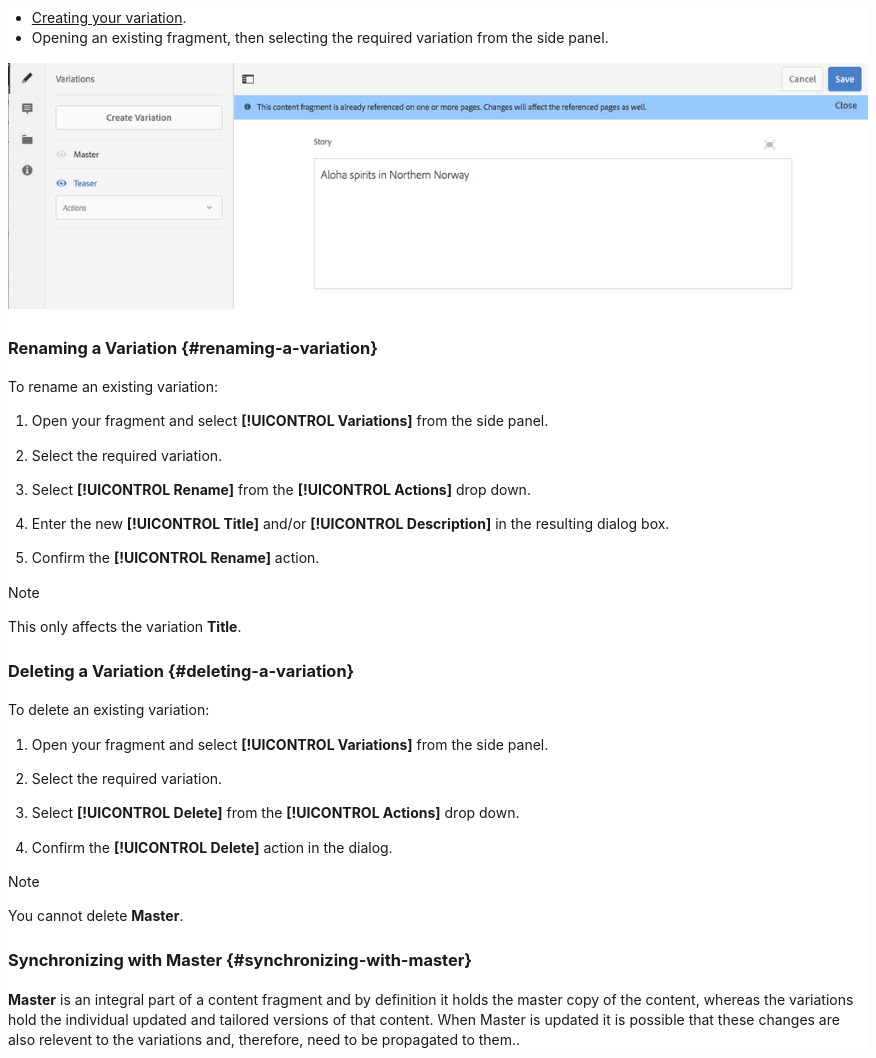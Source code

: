 * [Creating your variation](#creating-a-variation).
* Opening an existing fragment, then selecting the required variation from the side panel.

![cfm-6420-26](assets/cfm-6420-26.png)

### Renaming a Variation {#renaming-a-variation}

To rename an existing variation:

1. Open your fragment and select **[!UICONTROL Variations]** from the side panel.
1. Select the required variation.
1. Select **[!UICONTROL Rename]** from the **[!UICONTROL Actions]** drop down.

1. Enter the new **[!UICONTROL Title]** and/or **[!UICONTROL Description]** in the resulting dialog box.

1. Confirm the **[!UICONTROL Rename]** action.

>[!NOTE]
>
>This only affects the variation **Title**.

### Deleting a Variation {#deleting-a-variation}

To delete an existing variation:

1. Open your fragment and select **[!UICONTROL Variations]** from the side panel.
1. Select the required variation.
1. Select **[!UICONTROL Delete]** from the **[!UICONTROL Actions]** drop down.

1. Confirm the **[!UICONTROL Delete]** action in the dialog.

>[!NOTE]
>
>You cannot delete **Master**.

### Synchronizing with Master {#synchronizing-with-master}

**Master** is an integral part of a content fragment and by definition it holds the master copy of the content, whereas the variations hold the individual updated and tailored versions of that content. When Master is updated it is possible that these changes are also relevent to the variations and, therefore, need to be propagated to them..
